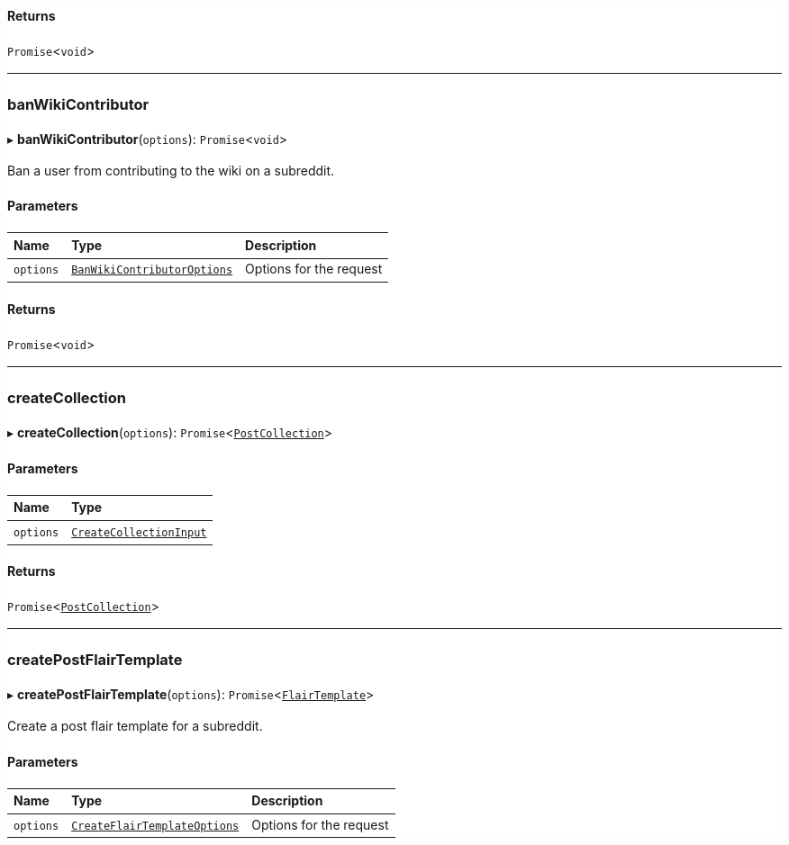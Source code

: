 #### Returns

`Promise`\<`void`\>

---

### <a id="banwikicontributor" name="banwikicontributor"></a> banWikiContributor

▸ **banWikiContributor**(`options`): `Promise`\<`void`\>

Ban a user from contributing to the wiki on a subreddit.

#### Parameters

| Name      | Type                                                                          | Description             |
| :-------- | :---------------------------------------------------------------------------- | :---------------------- |
| `options` | [`BanWikiContributorOptions`](../modules/models.md#banwikicontributoroptions) | Options for the request |

#### Returns

`Promise`\<`void`\>

---

### <a id="createcollection" name="createcollection"></a> createCollection

▸ **createCollection**(`options`): `Promise`\<[`PostCollection`](models.PostCollection.md)\>

#### Parameters

| Name      | Type                                                                  |
| :-------- | :-------------------------------------------------------------------- |
| `options` | [`CreateCollectionInput`](../modules/models.md#createcollectioninput) |

#### Returns

`Promise`\<[`PostCollection`](models.PostCollection.md)\>

---

### <a id="createpostflairtemplate" name="createpostflairtemplate"></a> createPostFlairTemplate

▸ **createPostFlairTemplate**(`options`): `Promise`\<[`FlairTemplate`](models.FlairTemplate.md)\>

Create a post flair template for a subreddit.

#### Parameters

| Name      | Type                                                                            | Description             |
| :-------- | :------------------------------------------------------------------------------ | :---------------------- |
| `options` | [`CreateFlairTemplateOptions`](../modules/models.md#createflairtemplateoptions) | Options for the request |
